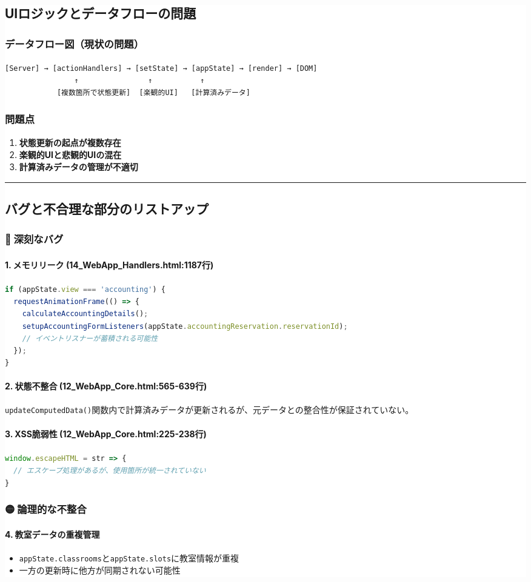 
## UIロジックとデータフローの問題

### データフロー図（現状の問題）

```
[Server] → [actionHandlers] → [setState] → [appState] → [render] → [DOM]
                ↑                ↑           ↑
            [複数箇所で状態更新]  [楽観的UI]   [計算済みデータ]
```

### 問題点

1. **状態更新の起点が複数存在**
2. **楽観的UIと悲観的UIの混在**
3. **計算済みデータの管理が不適切**

---

## バグと不合理な部分のリストアップ

### 🔴 深刻なバグ

#### 1. メモリリーク (14_WebApp_Handlers.html:1187行)

```javascript
if (appState.view === 'accounting') {
  requestAnimationFrame(() => {
    calculateAccountingDetails();
    setupAccountingFormListeners(appState.accountingReservation.reservationId);
    // イベントリスナーが蓄積される可能性
  });
}
```

#### 2. 状態不整合 (12_WebApp_Core.html:565-639行)

`updateComputedData()`関数内で計算済みデータが更新されるが、元データとの整合性が保証されていない。

#### 3. XSS脆弱性 (12_WebApp_Core.html:225-238行)

```javascript
window.escapeHTML = str => {
  // エスケープ処理があるが、使用箇所が統一されていない
}
```

### 🟡 論理的な不整合

#### 4. 教室データの重複管理

- `appState.classrooms`と`appState.slots`に教室情報が重複
- 一方の更新時に他方が同期されない可能性
